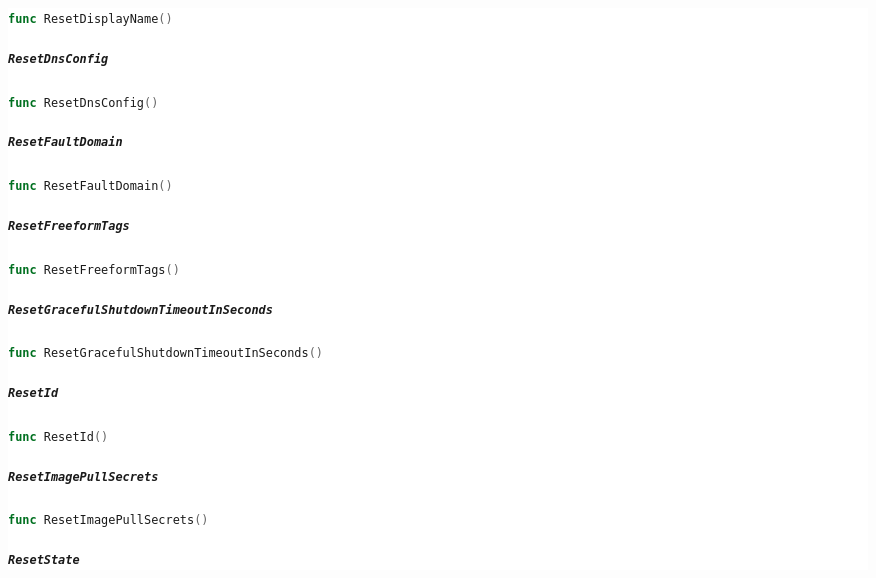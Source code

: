 ```go
func ResetDisplayName()
```

##### `ResetDnsConfig` <a name="ResetDnsConfig" id="rhizo-co-terraform-provider-oci.containerInstancesContainerInstance.ContainerInstancesContainerInstance.resetDnsConfig"></a>

```go
func ResetDnsConfig()
```

##### `ResetFaultDomain` <a name="ResetFaultDomain" id="rhizo-co-terraform-provider-oci.containerInstancesContainerInstance.ContainerInstancesContainerInstance.resetFaultDomain"></a>

```go
func ResetFaultDomain()
```

##### `ResetFreeformTags` <a name="ResetFreeformTags" id="rhizo-co-terraform-provider-oci.containerInstancesContainerInstance.ContainerInstancesContainerInstance.resetFreeformTags"></a>

```go
func ResetFreeformTags()
```

##### `ResetGracefulShutdownTimeoutInSeconds` <a name="ResetGracefulShutdownTimeoutInSeconds" id="rhizo-co-terraform-provider-oci.containerInstancesContainerInstance.ContainerInstancesContainerInstance.resetGracefulShutdownTimeoutInSeconds"></a>

```go
func ResetGracefulShutdownTimeoutInSeconds()
```

##### `ResetId` <a name="ResetId" id="rhizo-co-terraform-provider-oci.containerInstancesContainerInstance.ContainerInstancesContainerInstance.resetId"></a>

```go
func ResetId()
```

##### `ResetImagePullSecrets` <a name="ResetImagePullSecrets" id="rhizo-co-terraform-provider-oci.containerInstancesContainerInstance.ContainerInstancesContainerInstance.resetImagePullSecrets"></a>

```go
func ResetImagePullSecrets()
```

##### `ResetState` <a name="ResetState" id="rhizo-co-terraform-provider-oci.containerInstancesContainerInstance.ContainerInstancesContainerInstance.resetState"></a>
